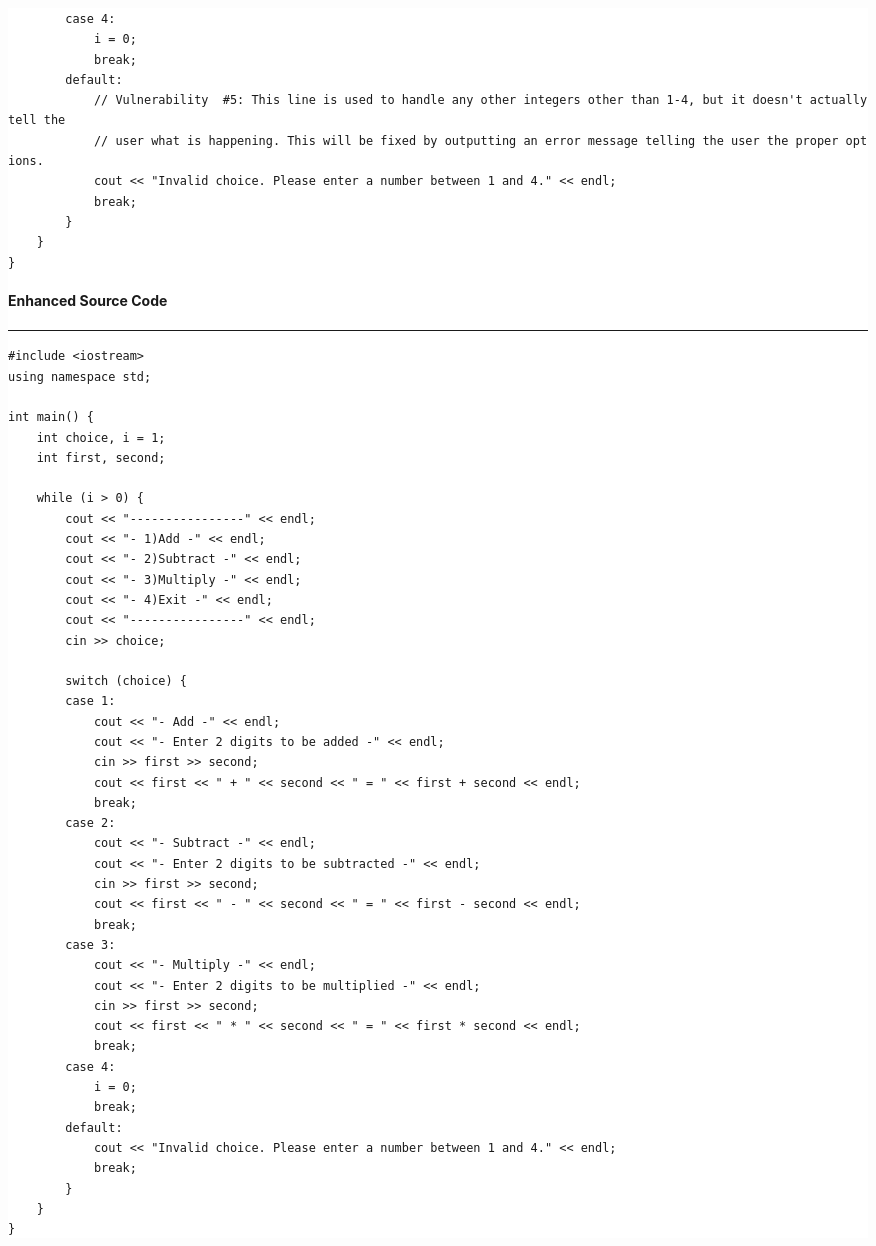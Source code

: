 ```
		case 4:
			i = 0;
			break;
		default:
			// Vulnerability  #5: This line is used to handle any other integers other than 1-4, but it doesn't actually tell the
			// user what is happening. This will be fixed by outputting an error message telling the user the proper options.
			cout << "Invalid choice. Please enter a number between 1 and 4." << endl;
			break;
		}
	}
}
```
#### Enhanced Source Code
***
```
#include <iostream>
using namespace std;

int main() {
	int choice, i = 1;
	int first, second;

	while (i > 0) {
		cout << "----------------" << endl;
		cout << "- 1)Add -" << endl;
		cout << "- 2)Subtract -" << endl;
		cout << "- 3)Multiply -" << endl;
		cout << "- 4)Exit -" << endl;
		cout << "----------------" << endl;
		cin >> choice;

		switch (choice) {
		case 1: 
			cout << "- Add -" << endl;
			cout << "- Enter 2 digits to be added -" << endl;
			cin >> first >> second;
			cout << first << " + " << second << " = " << first + second << endl;
			break;
		case 2:
			cout << "- Subtract -" << endl;
			cout << "- Enter 2 digits to be subtracted -" << endl;
			cin >> first >> second;
			cout << first << " - " << second << " = " << first - second << endl;
			break;
		case 3:
			cout << "- Multiply -" << endl;
			cout << "- Enter 2 digits to be multiplied -" << endl;
			cin >> first >> second;
			cout << first << " * " << second << " = " << first * second << endl;
			break;
		case 4:
			i = 0;
			break;
		default:
			cout << "Invalid choice. Please enter a number between 1 and 4." << endl;
			break;
		}
	}
}
```